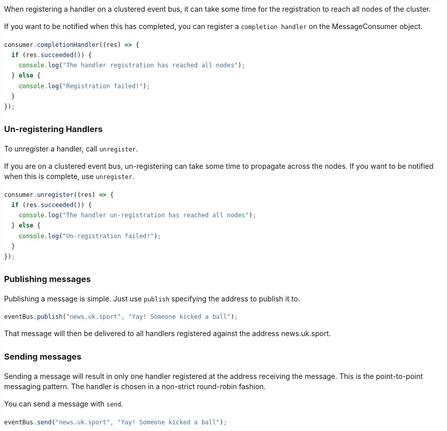 When registering a handler on a clustered event bus, it can take some
time for the registration to reach all nodes of the cluster.

If you want to be notified when this has completed, you can register a
`completion handler` on the MessageConsumer object.

``` js
consumer.completionHandler((res) => {
  if (res.succeeded()) {
    console.log("The handler registration has reached all nodes");
  } else {
    console.log("Registration failed!");
  }
});
```

### Un-registering Handlers

To unregister a handler, call `unregister`.

If you are on a clustered event bus, un-registering can take some time
to propagate across the nodes. If you want to be notified when this is
complete, use `unregister`.

``` js
consumer.unregister((res) => {
  if (res.succeeded()) {
    console.log("The handler un-registration has reached all nodes");
  } else {
    console.log("Un-registration failed!");
  }
});
```

### Publishing messages

Publishing a message is simple. Just use `publish` specifying the
address to publish it to.

``` js
eventBus.publish("news.uk.sport", "Yay! Someone kicked a ball");
```

That message will then be delivered to all handlers registered against
the address news.uk.sport.

### Sending messages

Sending a message will result in only one handler registered at the
address receiving the message. This is the point-to-point messaging
pattern. The handler is chosen in a non-strict round-robin fashion.

You can send a message with `send`.

``` js
eventBus.send("news.uk.sport", "Yay! Someone kicked a ball");
```
